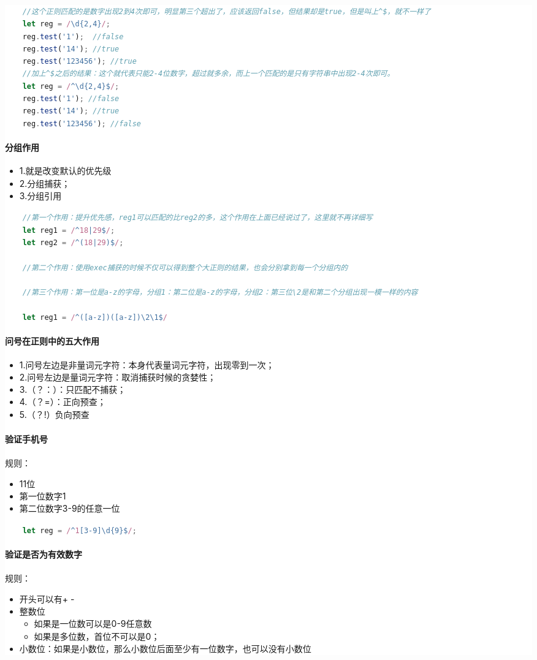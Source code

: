 ```js
	//这个正则匹配的是数字出现2到4次即可，明显第三个超出了，应该返回false，但结果却是true，但是叫上^$，就不一样了
	let reg = /\d{2,4}/;
	reg.test('1');  //false
    reg.test('14'); //true
    reg.test('123456'); //true
  	//加上^$之后的结果：这个就代表只能2-4位数字，超过就多余，而上一个匹配的是只有字符串中出现2-4次即可。
  	let reg = /^\d{2,4}$/;
  	reg.test('1'); //false
    reg.test('14'); //true
    reg.test('123456'); //false
```

#### 分组作用

* 1.就是改变默认的优先级
* 2.分组捕获；
* 3.分组引用

```js
	//第一个作用：提升优先感，reg1可以匹配的比reg2的多，这个作用在上面已经说过了，这里就不再详细写
	let reg1 = /^18|29$/;
	let reg2 = /^(18|29)$/;
	
	//第二个作用：使用exec捕获的时候不仅可以得到整个大正则的结果，也会分别拿到每一个分组内的
	
	//第三个作用：第一位是a-z的字母，分组1：第二位是a-z的字母，分组2：第三位\2是和第二个分组出现一模一样的内容
	
	let reg1 = /^([a-z])([a-z])\2\1$/
```

#### 问号在正则中的五大作用

* 1.问号左边是非量词元字符：本身代表量词元字符，出现零到一次；
* 2.问号左边是量词元字符：取消捕获时候的贪婪性；
* 3.（？：）：只匹配不捕获；
* 4.（？=）：正向预查；
* 5.（？!）负向预查

#### 验证手机号

规则：
* 11位
* 第一位数字1
* 第二位数字3-9的任意一位

```js
	let reg = /^1[3-9]\d{9}$/;
```

#### 验证是否为有效数字

规则：
+  开头可以有+ -
+  整数位
	* 如果是一位数可以是0-9任意数
    - 如果是多位数，首位不可以是0；
+ 小数位：如果是小数位，那么小数位后面至少有一位数字，也可以没有小数位
